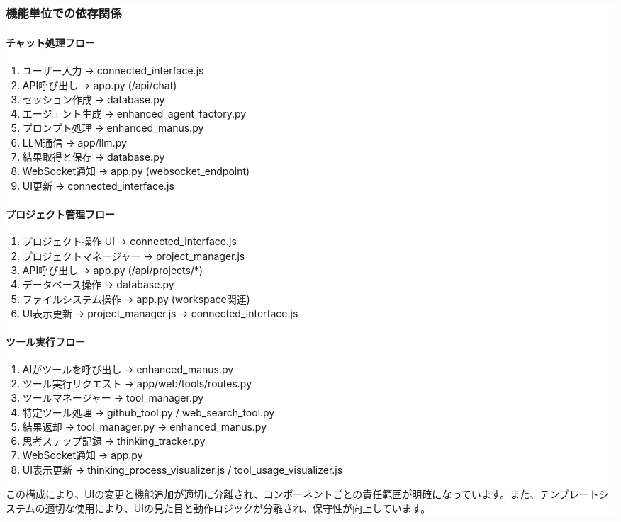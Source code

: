 ### 機能単位での依存関係

#### チャット処理フロー
1. ユーザー入力 → connected_interface.js
2. API呼び出し → app.py (/api/chat)
3. セッション作成 → database.py
4. エージェント生成 → enhanced_agent_factory.py
5. プロンプト処理 → enhanced_manus.py
6. LLM通信 → app/llm.py
7. 結果取得と保存 → database.py
8. WebSocket通知 → app.py (websocket_endpoint)
9. UI更新 → connected_interface.js

#### プロジェクト管理フロー
1. プロジェクト操作 UI → connected_interface.js
2. プロジェクトマネージャー → project_manager.js
3. API呼び出し → app.py (/api/projects/*)
4. データベース操作 → database.py
5. ファイルシステム操作 → app.py (workspace関連)
6. UI表示更新 → project_manager.js → connected_interface.js

#### ツール実行フロー
1. AIがツールを呼び出し → enhanced_manus.py
2. ツール実行リクエスト → app/web/tools/routes.py
3. ツールマネージャー → tool_manager.py
4. 特定ツール処理 → github_tool.py / web_search_tool.py
5. 結果返却 → tool_manager.py → enhanced_manus.py
6. 思考ステップ記録 → thinking_tracker.py
7. WebSocket通知 → app.py
8. UI表示更新 → thinking_process_visualizer.js / tool_usage_visualizer.js

この構成により、UIの変更と機能追加が適切に分離され、コンポーネントごとの責任範囲が明確になっています。また、テンプレートシステムの適切な使用により、UIの見た目と動作ロジックが分離され、保守性が向上しています。
